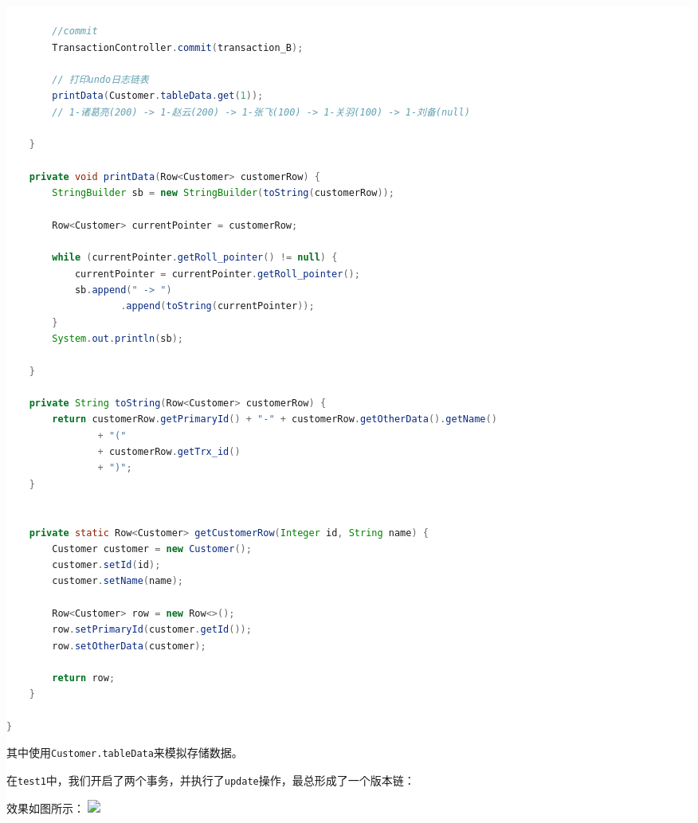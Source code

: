 ```java

		//commit
		TransactionController.commit(transaction_B);

		// 打印undo日志链表
		printData(Customer.tableData.get(1));
		// 1-诸葛亮(200) -> 1-赵云(200) -> 1-张飞(100) -> 1-关羽(100) -> 1-刘备(null)

	}

	private void printData(Row<Customer> customerRow) {
		StringBuilder sb = new StringBuilder(toString(customerRow));

		Row<Customer> currentPointer = customerRow;

		while (currentPointer.getRoll_pointer() != null) {
			currentPointer = currentPointer.getRoll_pointer();
			sb.append(" -> ")
					.append(toString(currentPointer));
		}
		System.out.println(sb);

	}

	private String toString(Row<Customer> customerRow) {
		return customerRow.getPrimaryId() + "-" + customerRow.getOtherData().getName()
				+ "("
				+ customerRow.getTrx_id()
				+ ")";
	}


	private static Row<Customer> getCustomerRow(Integer id, String name) {
		Customer customer = new Customer();
		customer.setId(id);
		customer.setName(name);

		Row<Customer> row = new Row<>();
		row.setPrimaryId(customer.getId());
		row.setOtherData(customer);

		return row;
	}

}
```

其中使用`Customer.tableData`来模拟存储数据。

在`test1`中，我们开启了两个事务，并执行了`update`操作，最总形成了一个版本链：

效果如图所示：
![](https://cp-images.oss-cn-hangzhou.aliyuncs.com/O2WJFy.png)
